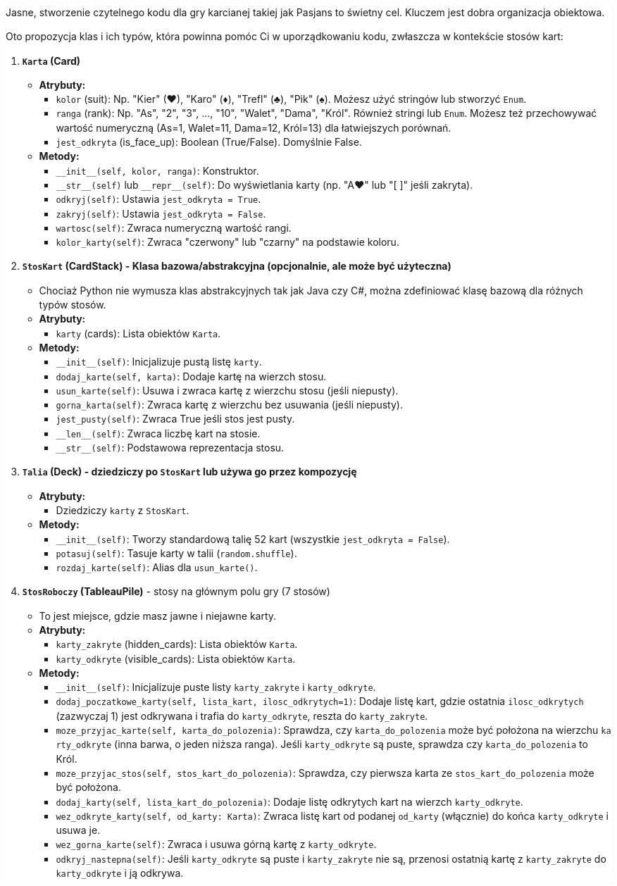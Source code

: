 Jasne, stworzenie czytelnego kodu dla gry karcianej takiej jak Pasjans to świetny cel. Kluczem jest dobra organizacja obiektowa.

Oto propozycja klas i ich typów, która powinna pomóc Ci w uporządkowaniu kodu, zwłaszcza w kontekście stosów kart:

1.  **`Karta` (Card)**
    *   **Atrybuty:**
        *   `kolor` (suit): Np. "Kier" (♥), "Karo" (♦), "Trefl" (♣), "Pik" (♠). Możesz użyć stringów lub stworzyć `Enum`.
        *   `ranga` (rank): Np. "As", "2", "3", ..., "10", "Walet", "Dama", "Król". Również stringi lub `Enum`. Możesz też przechowywać wartość numeryczną (As=1, Walet=11, Dama=12, Król=13) dla łatwiejszych porównań.
        *   `jest_odkryta` (is_face_up): Boolean (True/False). Domyślnie False.
    *   **Metody:**
        *   `__init__(self, kolor, ranga)`: Konstruktor.
        *   `__str__(self)` lub `__repr__(self)`: Do wyświetlania karty (np. "A♥" lub "[ ]" jeśli zakryta).
        *   `odkryj(self)`: Ustawia `jest_odkryta = True`.
        *   `zakryj(self)`: Ustawia `jest_odkryta = False`.
        *   `wartosc(self)`: Zwraca numeryczną wartość rangi.
        *   `kolor_karty(self)`: Zwraca "czerwony" lub "czarny" na podstawie koloru.

2.  **`StosKart` (CardStack) - Klasa bazowa/abstrakcyjna (opcjonalnie, ale może być użyteczna)**
    *   Chociaż Python nie wymusza klas abstrakcyjnych tak jak Java czy C#, można zdefiniować klasę bazową dla różnych typów stosów.
    *   **Atrybuty:**
        *   `karty` (cards): Lista obiektów `Karta`.
    *   **Metody:**
        *   `__init__(self)`: Inicjalizuje pustą listę `karty`.
        *   `dodaj_karte(self, karta)`: Dodaje kartę na wierzch stosu.
        *   `usun_karte(self)`: Usuwa i zwraca kartę z wierzchu stosu (jeśli niepusty).
        *   `gorna_karta(self)`: Zwraca kartę z wierzchu bez usuwania (jeśli niepusty).
        *   `jest_pusty(self)`: Zwraca True jeśli stos jest pusty.
        *   `__len__(self)`: Zwraca liczbę kart na stosie.
        *   `__str__(self)`: Podstawowa reprezentacja stosu.

3.  **`Talia` (Deck) - dziedziczy po `StosKart` lub używa go przez kompozycję**
    *   **Atrybuty:**
        *   Dziedziczy `karty` z `StosKart`.
    *   **Metody:**
        *   `__init__(self)`: Tworzy standardową talię 52 kart (wszystkie `jest_odkryta = False`).
        *   `potasuj(self)`: Tasuje karty w talii (`random.shuffle`).
        *   `rozdaj_karte(self)`: Alias dla `usun_karte()`.

4.  **`StosRoboczy` (TableauPile)** - stosy na głównym polu gry (7 stosów)
    *   To jest miejsce, gdzie masz jawne i niejawne karty.
    *   **Atrybuty:**
        *   `karty_zakryte` (hidden_cards): Lista obiektów `Karta`.
        *   `karty_odkryte` (visible_cards): Lista obiektów `Karta`.
    *   **Metody:**
        *   `__init__(self)`: Inicjalizuje puste listy `karty_zakryte` i `karty_odkryte`.
        *   `dodaj_poczatkowe_karty(self, lista_kart, ilosc_odkrytych=1)`: Dodaje listę kart, gdzie ostatnia `ilosc_odkrytych` (zazwyczaj 1) jest odkrywana i trafia do `karty_odkryte`, reszta do `karty_zakryte`.
        *   `moze_przyjac_karte(self, karta_do_polozenia)`: Sprawdza, czy `karta_do_polozenia` może być położona na wierzchu `karty_odkryte` (inna barwa, o jeden niższa ranga). Jeśli `karty_odkryte` są puste, sprawdza czy `karta_do_polozenia` to Król.
        *   `moze_przyjac_stos(self, stos_kart_do_polozenia)`: Sprawdza, czy pierwsza karta ze `stos_kart_do_polozenia` może być położona.
        *   `dodaj_karty(self, lista_kart_do_polozenia)`: Dodaje listę odkrytych kart na wierzch `karty_odkryte`.
        *   `wez_odkryte_karty(self, od_karty: Karta)`: Zwraca listę kart od podanej `od_karty` (włącznie) do końca `karty_odkryte` i usuwa je.
        *   `wez_gorna_karte(self)`: Zwraca i usuwa górną kartę z `karty_odkryte`.
        *   `odkryj_nastepna(self)`: Jeśli `karty_odkryte` są puste i `karty_zakryte` nie są, przenosi ostatnią kartę z `karty_zakryte` do `karty_odkryte` i ją odkrywa.
